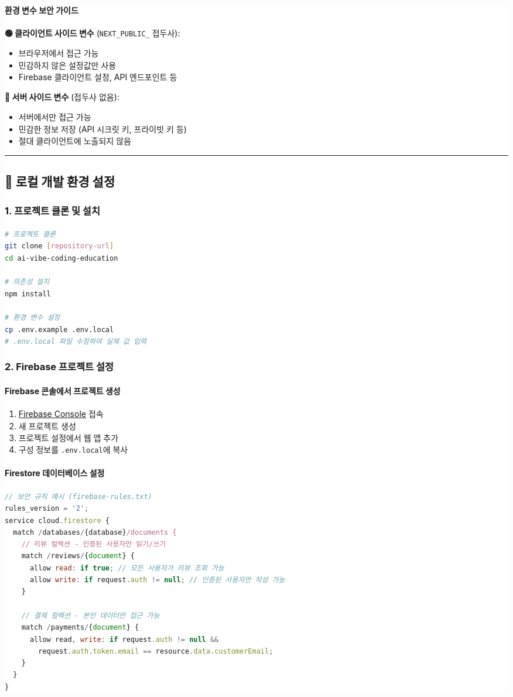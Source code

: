 #### 환경 변수 보안 가이드

**🟢 클라이언트 사이드 변수** (`NEXT_PUBLIC_` 접두사):
- 브라우저에서 접근 가능
- 민감하지 않은 설정값만 사용
- Firebase 클라이언트 설정, API 엔드포인트 등

**🔴 서버 사이드 변수** (접두사 없음):
- 서버에서만 접근 가능
- 민감한 정보 저장 (API 시크릿 키, 프라이빗 키 등)
- 절대 클라이언트에 노출되지 않음

---

## 🚀 로컬 개발 환경 설정

### 1. 프로젝트 클론 및 설치
```bash
# 프로젝트 클론
git clone [repository-url]
cd ai-vibe-coding-education

# 의존성 설치
npm install

# 환경 변수 설정
cp .env.example .env.local
# .env.local 파일 수정하여 실제 값 입력
```

### 2. Firebase 프로젝트 설정

#### Firebase 콘솔에서 프로젝트 생성
1. [Firebase Console](https://console.firebase.google.com/) 접속
2. 새 프로젝트 생성
3. 프로젝트 설정에서 웹 앱 추가
4. 구성 정보를 `.env.local`에 복사

#### Firestore 데이터베이스 설정
```javascript
// 보안 규칙 예시 (firebase-rules.txt)
rules_version = '2';
service cloud.firestore {
  match /databases/{database}/documents {
    // 리뷰 컬렉션 - 인증된 사용자만 읽기/쓰기
    match /reviews/{document} {
      allow read: if true; // 모든 사용자가 리뷰 조회 가능
      allow write: if request.auth != null; // 인증된 사용자만 작성 가능
    }

    // 결제 컬렉션 - 본인 데이터만 접근 가능
    match /payments/{document} {
      allow read, write: if request.auth != null &&
        request.auth.token.email == resource.data.customerEmail;
    }
  }
}
```
